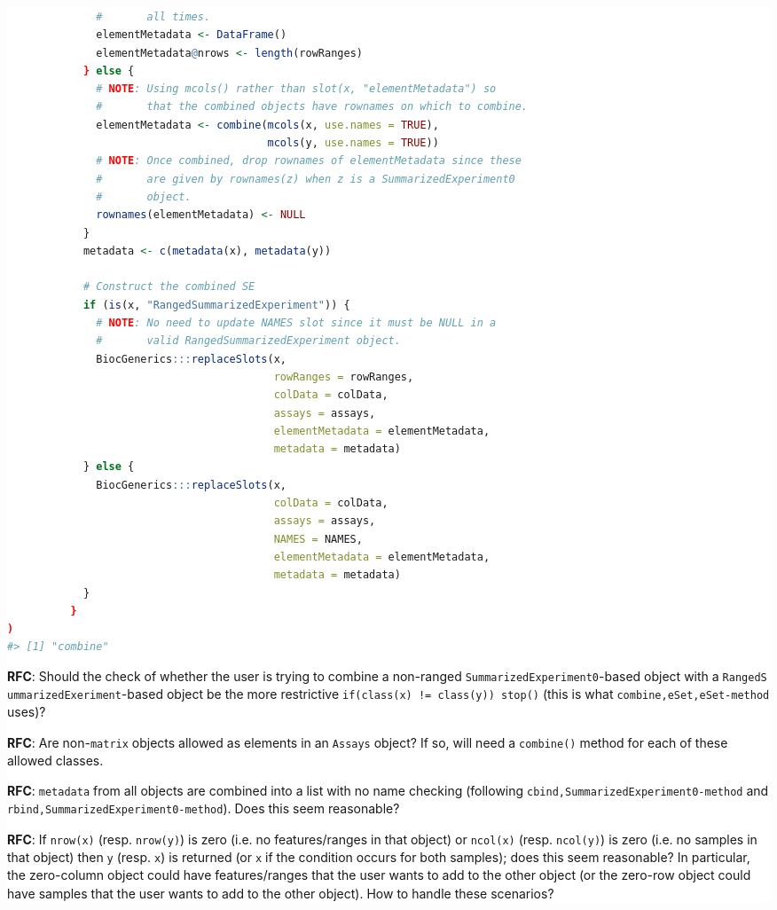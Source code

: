 ```r
              #       all times.
              elementMetadata <- DataFrame()
              elementMetadata@nrows <- length(rowRanges)
            } else {
              # NOTE: Using mcols() rather than slot(x, "elementMetadata") so
              #       that the combined objects have rownames on which to combine.
              elementMetadata <- combine(mcols(x, use.names = TRUE),
                                         mcols(y, use.names = TRUE))
              # NOTE: Once combined, drop rownames of elementMetadata since these 
              #       are given by rownames(z) when z is a SummarizedExperiment0 
              #       object.
              rownames(elementMetadata) <- NULL
            }
            metadata <- c(metadata(x), metadata(y))

            # Construct the combined SE
            if (is(x, "RangedSummarizedExperiment")) {
              # NOTE: No need to update NAMES slot since it must be NULL in a
              #       valid RangedSummarizedExperiment object.
              BiocGenerics:::replaceSlots(x,
                                          rowRanges = rowRanges,
                                          colData = colData,
                                          assays = assays,
                                          elementMetadata = elementMetadata,
                                          metadata = metadata)
            } else {
              BiocGenerics:::replaceSlots(x,
                                          colData = colData,
                                          assays = assays,
                                          NAMES = NAMES,
                                          elementMetadata = elementMetadata,
                                          metadata = metadata)
            }
          }
)
#> [1] "combine"
```

__RFC__: Should the check of whether the user is trying to combine a non-ranged `SummarizedExperiment0`-based object with a `RangedSummarizedExeriment`-based object be the more restrictive `if(class(x) != class(y)) stop()` (this is what `combine,eSet,eSet-method` uses)?

__RFC__: Are non-`matrix` objects allowed as elements in an `Assays` object? If so, will need a `combine()` method for each of these allowed classes.

__RFC__: `metadata` from all objects are combined into a list with no name checking (following `cbind,SummarizedExperiment0-method` and `rbind,SummarizedExperiment0-method`). Does this seem reasonable?

__RFC__: If `nrow(x)` (resp. `nrow(y)`) is zero (i.e. no features/ranges in that object) or `ncol(x)` (resp. `ncol(y)`) is zero (i.e. no samples in that object) then `y` (resp. `x`) is returned (or `x` if the condition occurs for both samples); does this seem reasonable? In particular, the zero-column object could have features/ranges that the user wants to add to the other object (or the zero-row object could have samples that the user wants to add to the other object). How to handle these scenarios?
